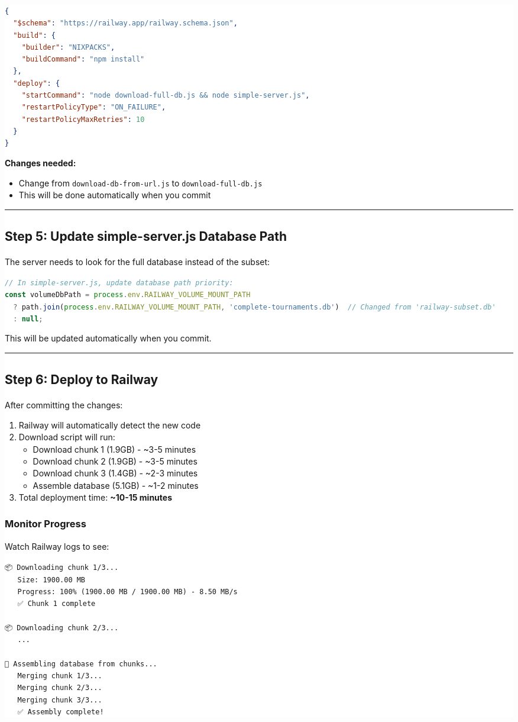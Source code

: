 ```json
{
  "$schema": "https://railway.app/railway.schema.json",
  "build": {
    "builder": "NIXPACKS",
    "buildCommand": "npm install"
  },
  "deploy": {
    "startCommand": "node download-full-db.js && node simple-server.js",
    "restartPolicyType": "ON_FAILURE",
    "restartPolicyMaxRetries": 10
  }
}
```

**Changes needed:**
- Change from `download-db-from-url.js` to `download-full-db.js`
- This will be done automatically when you commit

---

## Step 5: Update simple-server.js Database Path

The server needs to look for the full database instead of the subset:

```javascript
// In simple-server.js, update database path priority:
const volumeDbPath = process.env.RAILWAY_VOLUME_MOUNT_PATH
  ? path.join(process.env.RAILWAY_VOLUME_MOUNT_PATH, 'complete-tournaments.db')  // Changed from 'railway-subset.db'
  : null;
```

This will be updated automatically when you commit.

---

## Step 6: Deploy to Railway

After committing the changes:

1. Railway will automatically detect the new code
2. Download script will run:
   - Download chunk 1 (1.9GB) - ~3-5 minutes
   - Download chunk 2 (1.9GB) - ~3-5 minutes
   - Download chunk 3 (1.4GB) - ~2-3 minutes
   - Assemble database (5.1GB) - ~1-2 minutes
3. Total deployment time: **~10-15 minutes**

### Monitor Progress

Watch Railway logs to see:
```
📦 Downloading chunk 1/3...
   Size: 1900.00 MB
   Progress: 100% (1900.00 MB / 1900.00 MB) - 8.50 MB/s
   ✅ Chunk 1 complete

📦 Downloading chunk 2/3...
   ...

🔧 Assembling database from chunks...
   Merging chunk 1/3...
   Merging chunk 2/3...
   Merging chunk 3/3...
   ✅ Assembly complete!

```